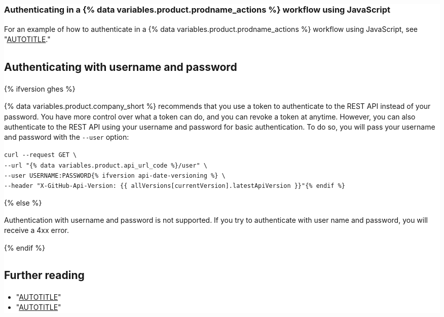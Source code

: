 ### Authenticating in a {% data variables.product.prodname_actions %} workflow using JavaScript

For an example of how to authenticate in a {% data variables.product.prodname_actions %} workflow using JavaScript, see "[AUTOTITLE](/rest/guides/scripting-with-the-rest-api-and-javascript#authenticating-in-github-actions)."

## Authenticating with username and password

{% ifversion ghes %}

{% data variables.product.company_short %} recommends that you use a token to authenticate to the REST API instead of your password. You have more control over what a token can do, and you can revoke a token at anytime. However, you can also authenticate to the REST API using your username and password for basic authentication. To do so, you will pass your username and password with the `--user` option:

```shell
curl --request GET \
--url "{% data variables.product.api_url_code %}/user" \
--user USERNAME:PASSWORD{% ifversion api-date-versioning %} \
--header "X-GitHub-Api-Version: {{ allVersions[currentVersion].latestApiVersion }}"{% endif %}
```

{% else %}

Authentication with username and password is not supported. If you try to authenticate with user name and password, you will receive a 4xx error.

{% endif %}

## Further reading

- "[AUTOTITLE](/rest/overview/keeping-your-api-credentials-secure)"
- "[AUTOTITLE](/rest/guides/getting-started-with-the-rest-api#authenticating)"
